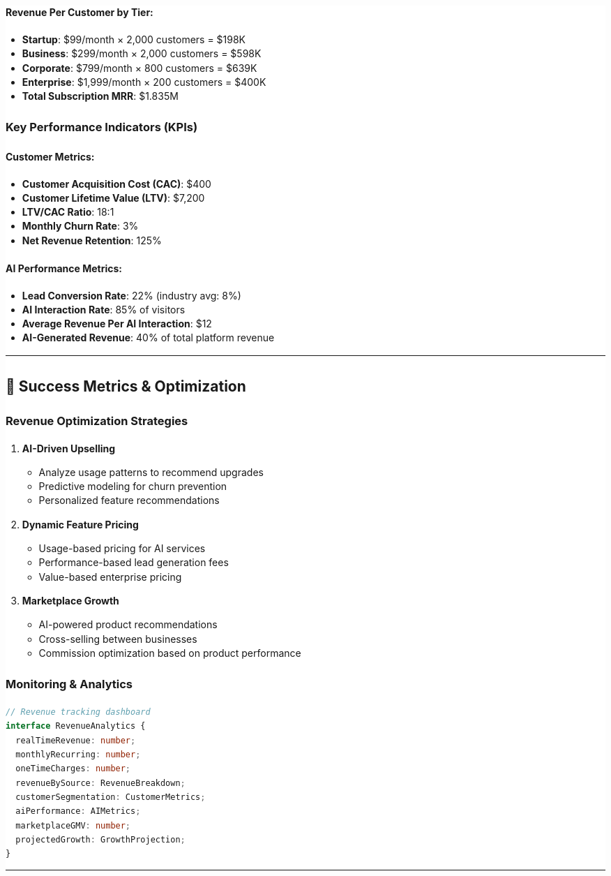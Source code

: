 #### Revenue Per Customer by Tier:
- **Startup**: $99/month × 2,000 customers = $198K
- **Business**: $299/month × 2,000 customers = $598K
- **Corporate**: $799/month × 800 customers = $639K
- **Enterprise**: $1,999/month × 200 customers = $400K
- **Total Subscription MRR**: $1.835M

### Key Performance Indicators (KPIs)

#### Customer Metrics:
- **Customer Acquisition Cost (CAC)**: $400
- **Customer Lifetime Value (LTV)**: $7,200
- **LTV/CAC Ratio**: 18:1
- **Monthly Churn Rate**: 3%
- **Net Revenue Retention**: 125%

#### AI Performance Metrics:
- **Lead Conversion Rate**: 22% (industry avg: 8%)
- **AI Interaction Rate**: 85% of visitors
- **Average Revenue Per AI Interaction**: $12
- **AI-Generated Revenue**: 40% of total platform revenue

---

## 🎯 Success Metrics & Optimization

### Revenue Optimization Strategies

1. **AI-Driven Upselling**
   - Analyze usage patterns to recommend upgrades
   - Predictive modeling for churn prevention
   - Personalized feature recommendations

2. **Dynamic Feature Pricing**
   - Usage-based pricing for AI services
   - Performance-based lead generation fees
   - Value-based enterprise pricing

3. **Marketplace Growth**
   - AI-powered product recommendations
   - Cross-selling between businesses
   - Commission optimization based on product performance

### Monitoring & Analytics

```typescript
// Revenue tracking dashboard
interface RevenueAnalytics {
  realTimeRevenue: number;
  monthlyRecurring: number;
  oneTimeCharges: number;
  revenueBySource: RevenueBreakdown;
  customerSegmentation: CustomerMetrics;
  aiPerformance: AIMetrics;
  marketplaceGMV: number;
  projectedGrowth: GrowthProjection;
}
```

---